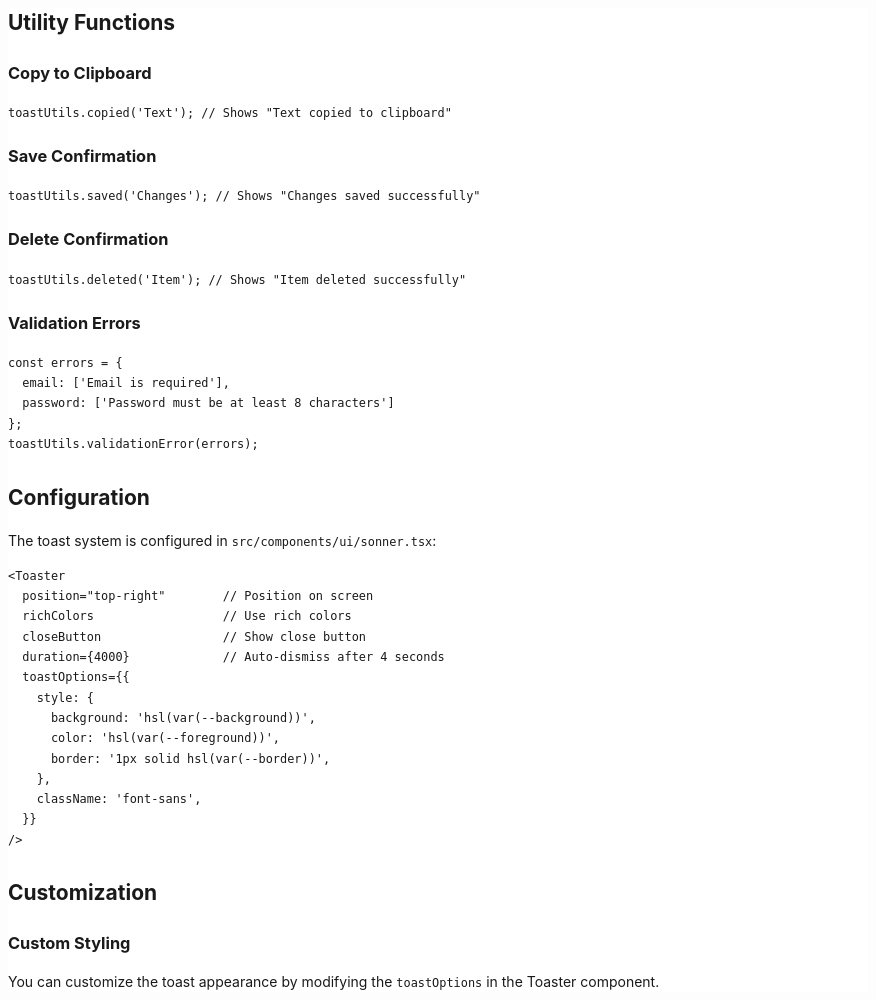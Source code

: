 ## Utility Functions

### Copy to Clipboard
```tsx
toastUtils.copied('Text'); // Shows "Text copied to clipboard"
```

### Save Confirmation
```tsx
toastUtils.saved('Changes'); // Shows "Changes saved successfully"
```

### Delete Confirmation
```tsx
toastUtils.deleted('Item'); // Shows "Item deleted successfully"
```

### Validation Errors
```tsx
const errors = {
  email: ['Email is required'],
  password: ['Password must be at least 8 characters']
};
toastUtils.validationError(errors);
```

## Configuration

The toast system is configured in `src/components/ui/sonner.tsx`:

```tsx
<Toaster
  position="top-right"        // Position on screen
  richColors                  // Use rich colors
  closeButton                 // Show close button
  duration={4000}             // Auto-dismiss after 4 seconds
  toastOptions={{
    style: {
      background: 'hsl(var(--background))',
      color: 'hsl(var(--foreground))',
      border: '1px solid hsl(var(--border))',
    },
    className: 'font-sans',
  }}
/>
```

## Customization

### Custom Styling
You can customize the toast appearance by modifying the `toastOptions` in the Toaster component.

